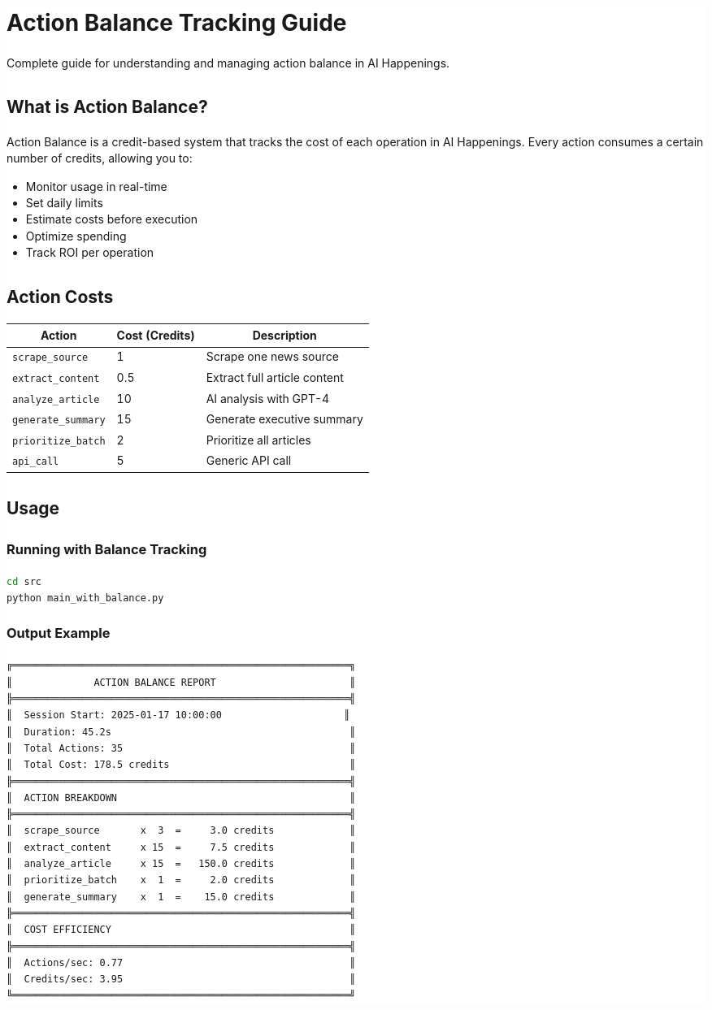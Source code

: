 # Action Balance Tracking Guide

Complete guide for understanding and managing action balance in AI Happenings.

## What is Action Balance?

Action Balance is a credit-based system that tracks the cost of each operation in AI Happenings. Every action consumes a certain number of credits, allowing you to:

- Monitor usage in real-time
- Set daily limits
- Estimate costs before execution
- Optimize spending
- Track ROI per operation

## Action Costs

| Action | Cost (Credits) | Description |
|--------|---------------|-------------|
| `scrape_source` | 1 | Scrape one news source |
| `extract_content` | 0.5 | Extract full article content |
| `analyze_article` | 10 | AI analysis with GPT-4 |
| `generate_summary` | 15 | Generate executive summary |
| `prioritize_batch` | 2 | Prioritize all articles |
| `api_call` | 5 | Generic API call |

## Usage

### Running with Balance Tracking

```bash
cd src
python main_with_balance.py
```

### Output Example

```
╔══════════════════════════════════════════════════════════╗
║              ACTION BALANCE REPORT                       ║
╠══════════════════════════════════════════════════════════╣
║  Session Start: 2025-01-17 10:00:00                     ║
║  Duration: 45.2s                                         ║
║  Total Actions: 35                                       ║
║  Total Cost: 178.5 credits                               ║
╠══════════════════════════════════════════════════════════╣
║  ACTION BREAKDOWN                                        ║
╠══════════════════════════════════════════════════════════╣
║  scrape_source       x  3  =     3.0 credits             ║
║  extract_content     x 15  =     7.5 credits             ║
║  analyze_article     x 15  =   150.0 credits             ║
║  prioritize_batch    x  1  =     2.0 credits             ║
║  generate_summary    x  1  =    15.0 credits             ║
╠══════════════════════════════════════════════════════════╣
║  COST EFFICIENCY                                         ║
╠══════════════════════════════════════════════════════════╣
║  Actions/sec: 0.77                                       ║
║  Credits/sec: 3.95                                       ║
╚══════════════════════════════════════════════════════════╝
```